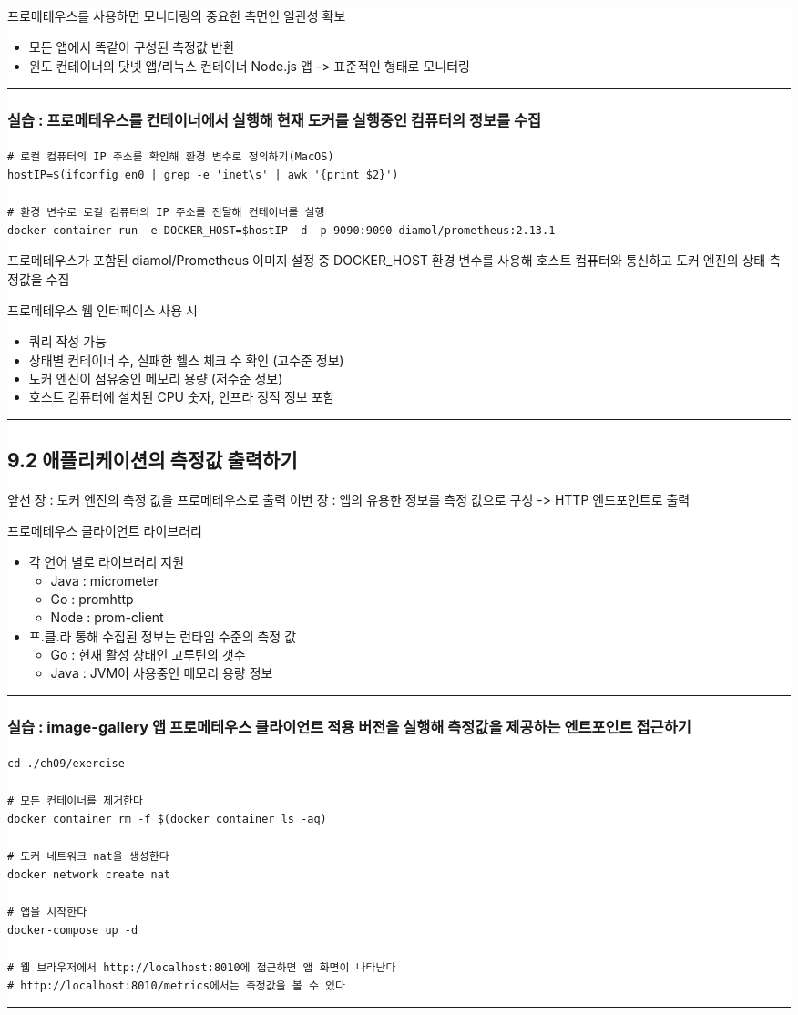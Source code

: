 
프로메테우스를 사용하면 모니터링의 중요한 측면인 일관성 확보
- 모든 앱에서 똑같이 구성된 측정값 반환
- 윈도 컨테이너의 닷넷 앱/리눅스 컨테이너 Node.js 앱 -> 표준적인 형태로 모니터링

---

### 실습 : 프로메테우스를 컨테이너에서 실행해 현재 도커를 실행중인 컴퓨터의 정보를 수집

```
# 로컬 컴퓨터의 IP 주소를 확인해 환경 변수로 정의하기(MacOS)
hostIP=$(ifconfig en0 | grep -e 'inet\s' | awk '{print $2}')

# 환경 변수로 로컬 컴퓨터의 IP 주소를 전달해 컨테이너를 실행
docker container run -e DOCKER_HOST=$hostIP -d -p 9090:9090 diamol/prometheus:2.13.1
```

프로메테우스가 포함된 diamol/Prometheus 이미지 설정 중 DOCKER_HOST 환경 변수를 사용해 호스트 컴퓨터와 통신하고 도커 엔진의 상태 측정값을 수집

프로메테우스 웹 인터페이스 사용 시 
- 쿼리 작성 가능
- 상태별 컨테이너 수, 실패한 헬스 체크 수 확인 (고수준 정보)
- 도커 엔진이 점유중인 메모리 용량 (저수준 정보)
- 호스트 컴퓨터에 설치된 CPU 숫자, 인프라 정적 정보 포함

---

## 9.2 애플리케이션의 측정값 출력하기

앞선 장 : 도커 엔진의 측정 값을 프로메테우스로 출력
이번 장 : 앱의 유용한 정보를 측정 값으로 구성 -> HTTP 엔드포인트로 출력

프로메테우스 클라이언트 라이브러리
- 각 언어 별로 라이브러리 지원
    - Java : micrometer
    - Go : promhttp
    - Node : prom-client
- 프.클.라 통해 수집된 정보는 런타임 수준의 측정 값
    - Go : 현재 활성 상태인 고루틴의 갯수
    - Java : JVM이 사용중인 메모리 용량 정보

---

### 실습 : image-gallery 앱 프로메테우스 클라이언트 적용 버전을 실행해 측정값을 제공하는 엔트포인트 접근하기

```
cd ./ch09/exercise

# 모든 컨테이너를 제거한다
docker container rm -f $(docker container ls -aq)

# 도커 네트워크 nat을 생성한다
docker network create nat

# 앱을 시작한다
docker-compose up -d

# 웹 브라우저에서 http://localhost:8010에 접근하면 앱 화면이 나타난다
# http://localhost:8010/metrics에서는 측정값을 볼 수 있다
```

---